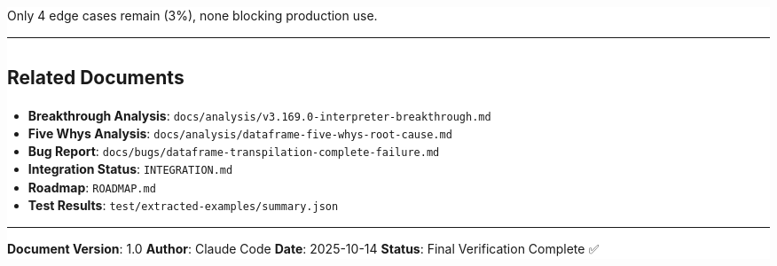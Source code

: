 Only 4 edge cases remain (3%), none blocking production use.

---

## Related Documents

- **Breakthrough Analysis**: `docs/analysis/v3.169.0-interpreter-breakthrough.md`
- **Five Whys Analysis**: `docs/analysis/dataframe-five-whys-root-cause.md`
- **Bug Report**: `docs/bugs/dataframe-transpilation-complete-failure.md`
- **Integration Status**: `INTEGRATION.md`
- **Roadmap**: `ROADMAP.md`
- **Test Results**: `test/extracted-examples/summary.json`

---

**Document Version**: 1.0
**Author**: Claude Code
**Date**: 2025-10-14
**Status**: Final Verification Complete ✅
